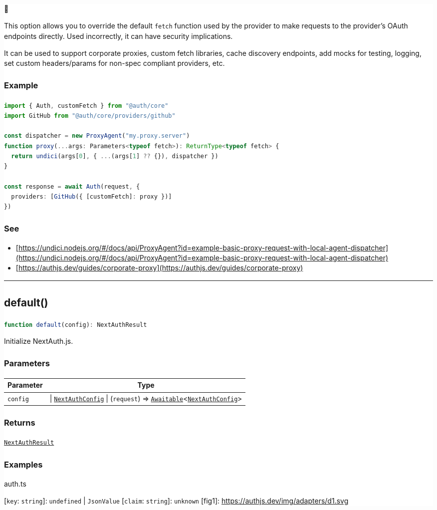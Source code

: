 🚫

This option allows you to override the default `fetch` function used by the provider to make requests to the provider’s OAuth endpoints directly. Used incorrectly, it can have security implications.

It can be used to support corporate proxies, custom fetch libraries, cache discovery endpoints, add mocks for testing, logging, set custom headers/params for non-spec compliant providers, etc.

### Example

```typescript
import { Auth, customFetch } from "@auth/core"
import GitHub from "@auth/core/providers/github"
 
const dispatcher = new ProxyAgent("my.proxy.server")
function proxy(...args: Parameters<typeof fetch>): ReturnType<typeof fetch> {
  return undici(args[0], { ...(args[1] ?? {}), dispatcher })
}
 
const response = await Auth(request, {
  providers: [GitHub({ [customFetch]: proxy })]
})
```

### See

-   [https://undici.nodejs.org/#/docs/api/ProxyAgent?id=example-basic-proxy-request-with-local-agent-dispatcher](https://undici.nodejs.org/#/docs/api/ProxyAgent?id=example-basic-proxy-request-with-local-agent-dispatcher)
-   [https://authjs.dev/guides/corporate-proxy](https://authjs.dev/guides/corporate-proxy)

---

## default()

```typescript
function default(config): NextAuthResult
```

Initialize NextAuth.js.

### Parameters

| Parameter | Type |
| --- | --- |
| `config` | \| [`NextAuthConfig`](https://authjs.dev/reference/nextjsnextjs#nextauthconfig) \| (`request`) => [`Awaitable`](https://authjs.dev/reference/nextjscore/types#awaitablet)<[`NextAuthConfig`](https://authjs.dev/reference/nextjsnextjs#nextauthconfig)> |

### Returns

[`NextAuthResult`](https://authjs.dev/reference/nextjsnextjs#nextauthresult)

### Examples

auth.ts


[`key`: `string`]: `undefined` | `JsonValue`
[`claim`: `string`]: `unknown`
[fig1]: https://authjs.dev/img/adapters/d1.svg